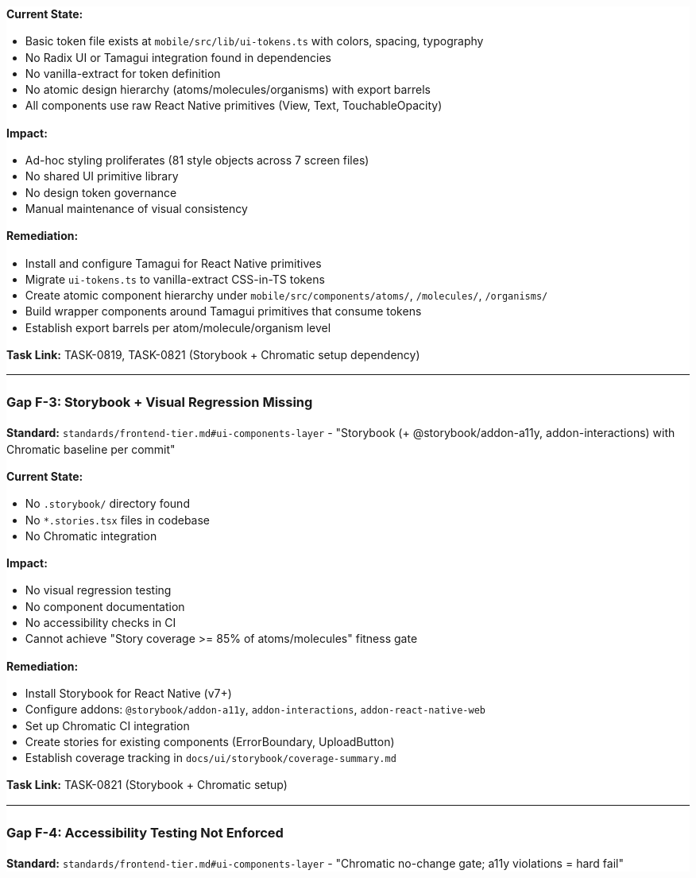 **Current State:**
- Basic token file exists at `mobile/src/lib/ui-tokens.ts` with colors, spacing, typography
- No Radix UI or Tamagui integration found in dependencies
- No vanilla-extract for token definition
- No atomic design hierarchy (atoms/molecules/organisms) with export barrels
- All components use raw React Native primitives (View, Text, TouchableOpacity)

**Impact:**
- Ad-hoc styling proliferates (81 style objects across 7 screen files)
- No shared UI primitive library
- No design token governance
- Manual maintenance of visual consistency

**Remediation:**
- Install and configure Tamagui for React Native primitives
- Migrate `ui-tokens.ts` to vanilla-extract CSS-in-TS tokens
- Create atomic component hierarchy under `mobile/src/components/atoms/`, `/molecules/`, `/organisms/`
- Build wrapper components around Tamagui primitives that consume tokens
- Establish export barrels per atom/molecule/organism level

**Task Link:** TASK-0819, TASK-0821 (Storybook + Chromatic setup dependency)

---

### Gap F-3: Storybook + Visual Regression Missing
**Standard:** `standards/frontend-tier.md#ui-components-layer` - "Storybook (+ @storybook/addon-a11y, addon-interactions) with Chromatic baseline per commit"

**Current State:**
- No `.storybook/` directory found
- No `*.stories.tsx` files in codebase
- No Chromatic integration

**Impact:**
- No visual regression testing
- No component documentation
- No accessibility checks in CI
- Cannot achieve "Story coverage >= 85% of atoms/molecules" fitness gate

**Remediation:**
- Install Storybook for React Native (v7+)
- Configure addons: `@storybook/addon-a11y`, `addon-interactions`, `addon-react-native-web`
- Set up Chromatic CI integration
- Create stories for existing components (ErrorBoundary, UploadButton)
- Establish coverage tracking in `docs/ui/storybook/coverage-summary.md`

**Task Link:** TASK-0821 (Storybook + Chromatic setup)

---

### Gap F-4: Accessibility Testing Not Enforced
**Standard:** `standards/frontend-tier.md#ui-components-layer` - "Chromatic no-change gate; a11y violations = hard fail"
